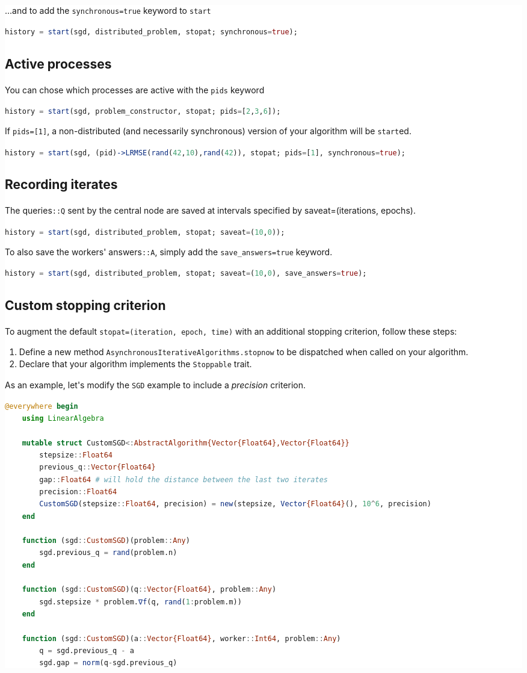 ...and to add the `synchronous=true` keyword to `start`

```julia
history = start(sgd, distributed_problem, stopat; synchronous=true);
```

## Active processes

You can chose which processes are active with the `pids` keyword

```julia
history = start(sgd, problem_constructor, stopat; pids=[2,3,6]);
```

If `pids=[1]`, a non-distributed (and necessarily synchronous) version of your algorithm will be `start`ed.

```julia
history = start(sgd, (pid)->LRMSE(rand(42,10),rand(42)), stopat; pids=[1], synchronous=true);
```

## Recording iterates

The queries`::Q` sent by the central node are saved at intervals specified by saveat=(iterations, epochs).

```julia
history = start(sgd, distributed_problem, stopat; saveat=(10,0));
```
To also save the workers' answers`::A`, simply add the `save_answers=true` keyword.

```julia
history = start(sgd, distributed_problem, stopat; saveat=(10,0), save_answers=true);
```

## Custom stopping criterion

To augment the default `stopat=(iteration, epoch, time)` with an additional stopping criterion, follow these steps:

1. Define a new method `AsynchronousIterativeAlgorithms.stopnow` to be dispatched when called on your algorithm.
2. Declare that your algorithm implements the `Stoppable` trait.

As an example, let's modify the `SGD` example to include a *precision* criterion.

```julia
@everywhere begin
    using LinearAlgebra

    mutable struct CustomSGD<:AbstractAlgorithm{Vector{Float64},Vector{Float64}}
        stepsize::Float64
        previous_q::Vector{Float64}
        gap::Float64 # will hold the distance between the last two iterates
        precision::Float64
        CustomSGD(stepsize::Float64, precision) = new(stepsize, Vector{Float64}(), 10^6, precision)
    end
    
    function (sgd::CustomSGD)(problem::Any) 
        sgd.previous_q = rand(problem.n)
    end
    
    function (sgd::CustomSGD)(q::Vector{Float64}, problem::Any)
        sgd.stepsize * problem.∇f(q, rand(1:problem.m))
    end
    
    function (sgd::CustomSGD)(a::Vector{Float64}, worker::Int64, problem::Any) 
        q = sgd.previous_q - a 
        sgd.gap = norm(q-sgd.previous_q)
```